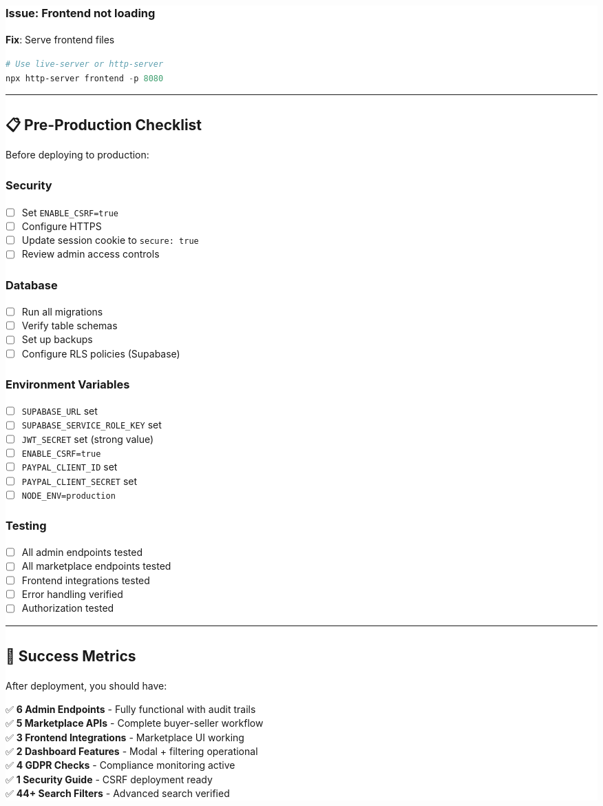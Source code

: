### Issue: Frontend not loading
**Fix**: Serve frontend files
```powershell
# Use live-server or http-server
npx http-server frontend -p 8080
```

---

## 📋 Pre-Production Checklist

Before deploying to production:

### Security
- [ ] Set `ENABLE_CSRF=true`
- [ ] Configure HTTPS
- [ ] Update session cookie to `secure: true`
- [ ] Review admin access controls

### Database
- [ ] Run all migrations
- [ ] Verify table schemas
- [ ] Set up backups
- [ ] Configure RLS policies (Supabase)

### Environment Variables
- [ ] `SUPABASE_URL` set
- [ ] `SUPABASE_SERVICE_ROLE_KEY` set
- [ ] `JWT_SECRET` set (strong value)
- [ ] `ENABLE_CSRF=true`
- [ ] `PAYPAL_CLIENT_ID` set
- [ ] `PAYPAL_CLIENT_SECRET` set
- [ ] `NODE_ENV=production`

### Testing
- [ ] All admin endpoints tested
- [ ] All marketplace endpoints tested
- [ ] Frontend integrations tested
- [ ] Error handling verified
- [ ] Authorization tested

---

## 🎉 Success Metrics

After deployment, you should have:

✅ **6 Admin Endpoints** - Fully functional with audit trails  
✅ **5 Marketplace APIs** - Complete buyer-seller workflow  
✅ **3 Frontend Integrations** - Marketplace UI working  
✅ **2 Dashboard Features** - Modal + filtering operational  
✅ **4 GDPR Checks** - Compliance monitoring active  
✅ **1 Security Guide** - CSRF deployment ready  
✅ **44+ Search Filters** - Advanced search verified  
